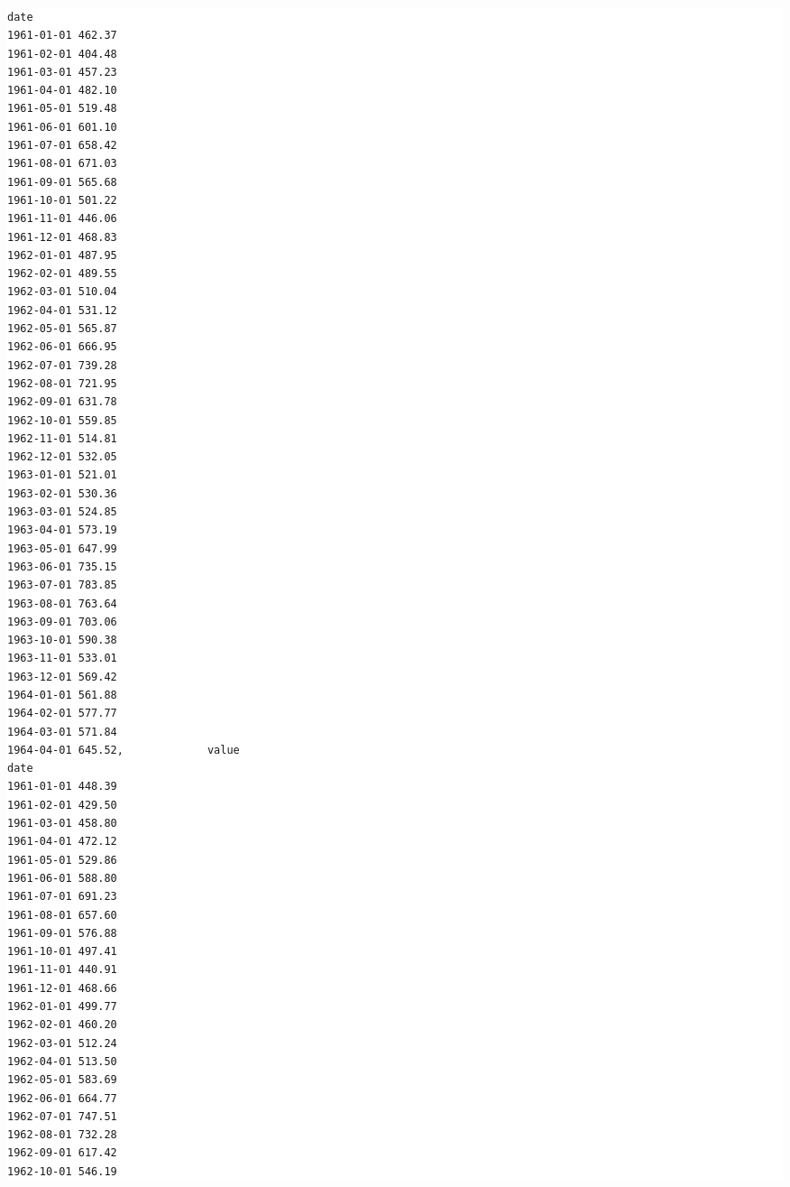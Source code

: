     date             
    1961-01-01 462.37
    1961-02-01 404.48
    1961-03-01 457.23
    1961-04-01 482.10
    1961-05-01 519.48
    1961-06-01 601.10
    1961-07-01 658.42
    1961-08-01 671.03
    1961-09-01 565.68
    1961-10-01 501.22
    1961-11-01 446.06
    1961-12-01 468.83
    1962-01-01 487.95
    1962-02-01 489.55
    1962-03-01 510.04
    1962-04-01 531.12
    1962-05-01 565.87
    1962-06-01 666.95
    1962-07-01 739.28
    1962-08-01 721.95
    1962-09-01 631.78
    1962-10-01 559.85
    1962-11-01 514.81
    1962-12-01 532.05
    1963-01-01 521.01
    1963-02-01 530.36
    1963-03-01 524.85
    1963-04-01 573.19
    1963-05-01 647.99
    1963-06-01 735.15
    1963-07-01 783.85
    1963-08-01 763.64
    1963-09-01 703.06
    1963-10-01 590.38
    1963-11-01 533.01
    1963-12-01 569.42
    1964-01-01 561.88
    1964-02-01 577.77
    1964-03-01 571.84
    1964-04-01 645.52,             value
    date             
    1961-01-01 448.39
    1961-02-01 429.50
    1961-03-01 458.80
    1961-04-01 472.12
    1961-05-01 529.86
    1961-06-01 588.80
    1961-07-01 691.23
    1961-08-01 657.60
    1961-09-01 576.88
    1961-10-01 497.41
    1961-11-01 440.91
    1961-12-01 468.66
    1962-01-01 499.77
    1962-02-01 460.20
    1962-03-01 512.24
    1962-04-01 513.50
    1962-05-01 583.69
    1962-06-01 664.77
    1962-07-01 747.51
    1962-08-01 732.28
    1962-09-01 617.42
    1962-10-01 546.19